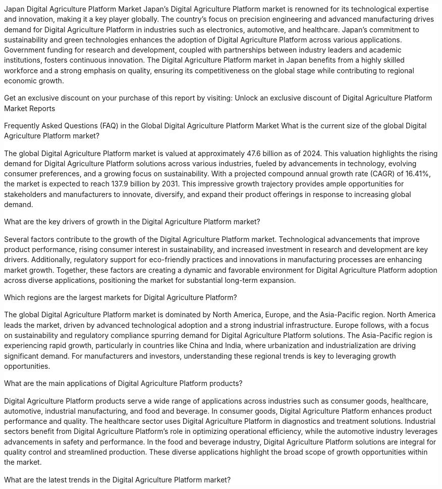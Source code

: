 Japan Digital Agriculture Platform Market
Japan’s Digital Agriculture Platform market is renowned for its technological expertise and innovation, making it a key player globally. The country’s focus on precision engineering and advanced manufacturing drives demand for Digital Agriculture Platform in industries such as electronics, automotive, and healthcare. Japan’s commitment to sustainability and green technologies enhances the adoption of Digital Agriculture Platform across various applications. Government funding for research and development, coupled with partnerships between industry leaders and academic institutions, fosters continuous innovation. The Digital Agriculture Platform market in Japan benefits from a highly skilled workforce and a strong emphasis on quality, ensuring its competitiveness on the global stage while contributing to regional economic growth.

Get an exclusive discount on your purchase of this report by visiting: Unlock an exclusive discount of Digital Agriculture Platform Market Reports 

Frequently Asked Questions (FAQ) in the Global Digital Agriculture Platform Market
What is the current size of the global Digital Agriculture Platform market?

The global Digital Agriculture Platform market is valued at approximately 47.6 billion as of 2024. This valuation highlights the rising demand for Digital Agriculture Platform solutions across various industries, fueled by advancements in technology, evolving consumer preferences, and a growing focus on sustainability. With a projected compound annual growth rate (CAGR) of 16.41%, the market is expected to reach 137.9 billion by 2031. This impressive growth trajectory provides ample opportunities for stakeholders and manufacturers to innovate, diversify, and expand their product offerings in response to increasing global demand.

What are the key drivers of growth in the Digital Agriculture Platform market?

Several factors contribute to the growth of the Digital Agriculture Platform market. Technological advancements that improve product performance, rising consumer interest in sustainability, and increased investment in research and development are key drivers. Additionally, regulatory support for eco-friendly practices and innovations in manufacturing processes are enhancing market growth. Together, these factors are creating a dynamic and favorable environment for Digital Agriculture Platform adoption across diverse applications, positioning the market for substantial long-term expansion.

Which regions are the largest markets for Digital Agriculture Platform?

The global Digital Agriculture Platform market is dominated by North America, Europe, and the Asia-Pacific region. North America leads the market, driven by advanced technological adoption and a strong industrial infrastructure. Europe follows, with a focus on sustainability and regulatory compliance spurring demand for Digital Agriculture Platform solutions. The Asia-Pacific region is experiencing rapid growth, particularly in countries like China and India, where urbanization and industrialization are driving significant demand. For manufacturers and investors, understanding these regional trends is key to leveraging growth opportunities.

What are the main applications of Digital Agriculture Platform products?

Digital Agriculture Platform products serve a wide range of applications across industries such as consumer goods, healthcare, automotive, industrial manufacturing, and food and beverage. In consumer goods, Digital Agriculture Platform enhances product performance and quality. The healthcare sector uses Digital Agriculture Platform in diagnostics and treatment solutions. Industrial sectors benefit from Digital Agriculture Platform’s role in optimizing operational efficiency, while the automotive industry leverages advancements in safety and performance. In the food and beverage industry, Digital Agriculture Platform solutions are integral for quality control and streamlined production. These diverse applications highlight the broad scope of growth opportunities within the market.

What are the latest trends in the Digital Agriculture Platform market?
